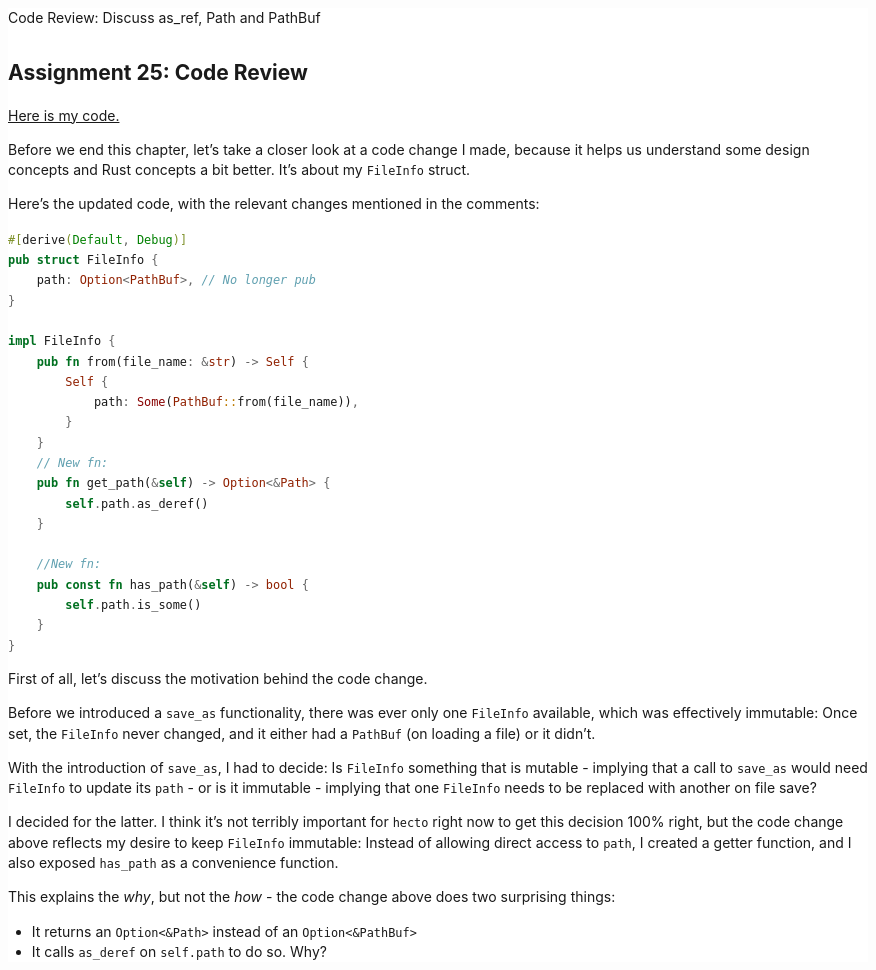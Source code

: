 Code Review: Discuss as_ref, Path and PathBuf

## Assignment 25: Code Review
[Here is my code.](https://github.com/pflenker/hecto-tutorial/commit/28658f8d43a9d51ff088502235dff1438919f5cb)

Before we end this chapter, let’s take a closer look at a code change I made, because it helps us understand some design concepts and Rust concepts a bit better.
It’s about my `FileInfo` struct.

Here’s the updated code, with the relevant changes mentioned in the comments:
```rust
#[derive(Default, Debug)]
pub struct FileInfo {
    path: Option<PathBuf>, // No longer pub
}

impl FileInfo {
    pub fn from(file_name: &str) -> Self {
        Self {
            path: Some(PathBuf::from(file_name)),
        }
    }
	// New fn:
    pub fn get_path(&self) -> Option<&Path> {
        self.path.as_deref()
    }

	//New fn:
    pub const fn has_path(&self) -> bool {
        self.path.is_some()
    }
}
```

First of all, let’s discuss the motivation behind the code change.

Before we introduced a `save_as` functionality, there was ever only one `FileInfo` available, which was effectively immutable: Once set, the `FileInfo` never changed, and it either had a `PathBuf` (on loading a file) or it didn’t.

With the introduction of `save_as`, I had to decide: Is `FileInfo` something that is mutable - implying that a call to `save_as` would need `FileInfo` to update its `path` - or is it immutable - implying that one `FileInfo` needs to be replaced with another on file save?

I decided for the latter. I think it’s not terribly important for `hecto` right now to get this decision 100% right, but the code change above reflects my desire to keep `FileInfo` immutable: Instead of allowing direct access to `path`, I created a getter function, and I also exposed `has_path` as a convenience function.

This explains the _why_, but not the _how_ - the code change above does two surprising things:
- It returns an `Option<&Path>` instead of an `Option<&PathBuf>`
- It calls `as_deref` on `self.path` to do so.
Why?
